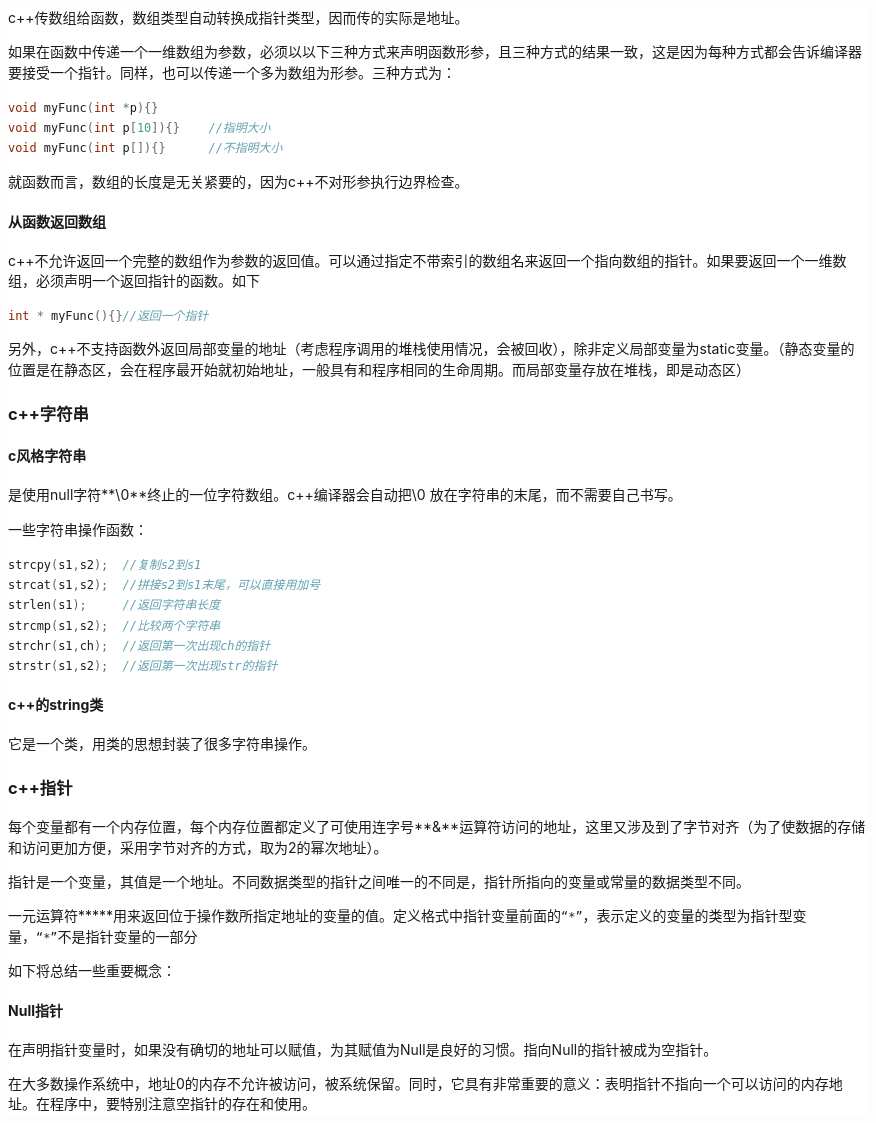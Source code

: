 c++传数组给函数，数组类型自动转换成指针类型，因而传的实际是地址。

如果在函数中传递一个一维数组为参数，必须以以下三种方式来声明函数形参，且三种方式的结果一致，这是因为每种方式都会告诉编译器要接受一个指针。同样，也可以传递一个多为数组为形参。三种方式为：

```c++
void myFunc(int *p){}
void myFunc(int p[10]){}	//指明大小
void myFunc(int p[]){}		//不指明大小
```

就函数而言，数组的长度是无关紧要的，因为c++不对形参执行边界检查。

#### 从函数返回数组

c++不允许返回一个完整的数组作为参数的返回值。可以通过指定不带索引的数组名来返回一个指向数组的指针。如果要返回一个一维数组，必须声明一个返回指针的函数。如下

```c++
int * myFunc(){}//返回一个指针
```

另外，c++不支持函数外返回局部变量的地址（考虑程序调用的堆栈使用情况，会被回收），除非定义局部变量为static变量。（静态变量的位置是在静态区，会在程序最开始就初始地址，一般具有和程序相同的生命周期。而局部变量存放在堆栈，即是动态区）

### c++字符串

#### c风格字符串

是使用null字符**\0**终止的一位字符数组。c++编译器会自动把\0 放在字符串的末尾，而不需要自己书写。

一些字符串操作函数：

```c++
strcpy(s1,s2);	//复制s2到s1
strcat(s1,s2);	//拼接s2到s1末尾，可以直接用加号
strlen(s1);		//返回字符串长度
strcmp(s1,s2);	//比较两个字符串
strchr(s1,ch);	//返回第一次出现ch的指针
strstr(s1,s2);	//返回第一次出现str的指针
```

#### c++的string类

它是一个类，用类的思想封装了很多字符串操作。

### c++指针

每个变量都有一个内存位置，每个内存位置都定义了可使用连字号**&**运算符访问的地址，这里又涉及到了字节对齐（为了使数据的存储和访问更加方便，采用字节对齐的方式，取为2的幂次地址）。

指针是一个变量，其值是一个地址。不同数据类型的指针之间唯一的不同是，指针所指向的变量或常量的数据类型不同。

一元运算符*****用来返回位于操作数所指定地址的变量的值。定义格式中指针变量前面的`“*”`，表示定义的变量的类型为指针型变量，`“*”`不是指针变量的一部分

如下将总结一些重要概念：

#### Null指针

在声明指针变量时，如果没有确切的地址可以赋值，为其赋值为Null是良好的习惯。指向Null的指针被成为空指针。

在大多数操作系统中，地址0的内存不允许被访问，被系统保留。同时，它具有非常重要的意义：表明指针不指向一个可以访问的内存地址。在程序中，要特别注意空指针的存在和使用。
